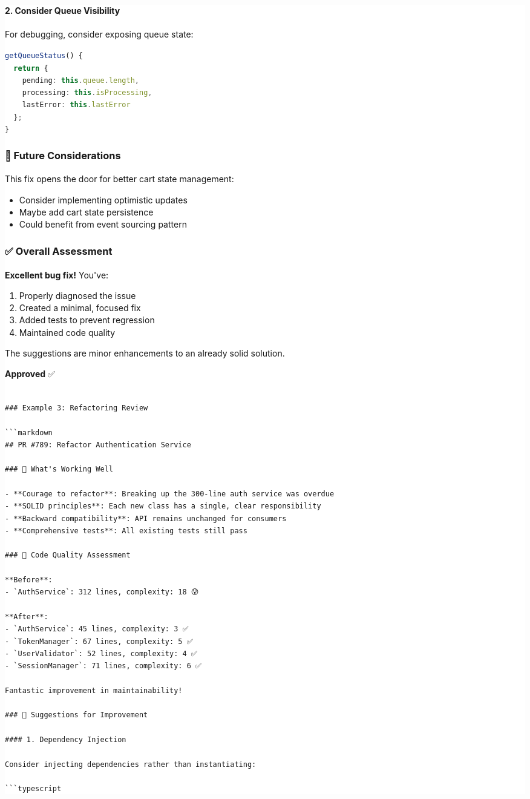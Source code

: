 #### 2. Consider Queue Visibility

For debugging, consider exposing queue state:

```typescript
getQueueStatus() {
  return {
    pending: this.queue.length,
    processing: this.isProcessing,
    lastError: this.lastError
  };
}
```

### 🔮 Future Considerations

This fix opens the door for better cart state management:
- Consider implementing optimistic updates
- Maybe add cart state persistence
- Could benefit from event sourcing pattern

### ✅ Overall Assessment

**Excellent bug fix!** You've:
1. Properly diagnosed the issue
2. Created a minimal, focused fix
3. Added tests to prevent regression
4. Maintained code quality

The suggestions are minor enhancements to an already solid solution.

**Approved** ✅
```

### Example 3: Refactoring Review

```markdown
## PR #789: Refactor Authentication Service

### 🌟 What's Working Well

- **Courage to refactor**: Breaking up the 300-line auth service was overdue
- **SOLID principles**: Each new class has a single, clear responsibility
- **Backward compatibility**: API remains unchanged for consumers
- **Comprehensive tests**: All existing tests still pass

### 📏 Code Quality Assessment

**Before**: 
- `AuthService`: 312 lines, complexity: 18 😰

**After**:
- `AuthService`: 45 lines, complexity: 3 ✅
- `TokenManager`: 67 lines, complexity: 5 ✅
- `UserValidator`: 52 lines, complexity: 4 ✅
- `SessionManager`: 71 lines, complexity: 6 ✅

Fantastic improvement in maintainability!

### 🎯 Suggestions for Improvement

#### 1. Dependency Injection

Consider injecting dependencies rather than instantiating:

```typescript
```